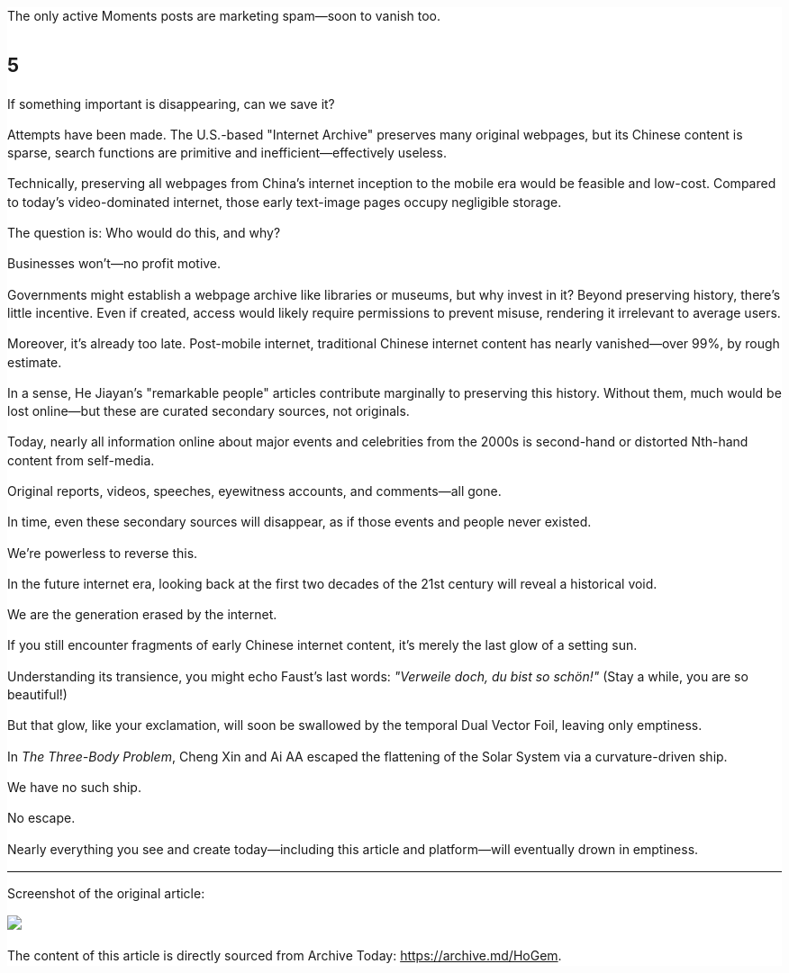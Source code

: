 The only active Moments posts are marketing spam—soon to vanish too.


## 5

If something important is disappearing, can we save it?

Attempts have been made. The U.S.-based "Internet Archive" preserves many original webpages, but its Chinese content is sparse, search functions are primitive and inefficient—effectively useless.

Technically, preserving all webpages from China’s internet inception to the mobile era would be feasible and low-cost. Compared to today’s video-dominated internet, those early text-image pages occupy negligible storage.

The question is: Who would do this, and why?

Businesses won’t—no profit motive.

Governments might establish a webpage archive like libraries or museums, but why invest in it? Beyond preserving history, there’s little incentive. Even if created, access would likely require permissions to prevent misuse, rendering it irrelevant to average users.

Moreover, it’s already too late. Post-mobile internet, traditional Chinese internet content has nearly vanished—over 99%, by rough estimate.

In a sense, He Jiayan’s "remarkable people" articles contribute marginally to preserving this history. Without them, much would be lost online—but these are curated secondary sources, not originals.

Today, nearly all information online about major events and celebrities from the 2000s is second-hand or distorted Nth-hand content from self-media.

Original reports, videos, speeches, eyewitness accounts, and comments—all gone.

In time, even these secondary sources will disappear, as if those events and people never existed.

We’re powerless to reverse this.

In the future internet era, looking back at the first two decades of the 21st century will reveal a historical void.

We are the generation erased by the internet.

If you still encounter fragments of early Chinese internet content, it’s merely the last glow of a setting sun.

Understanding its transience, you might echo Faust’s last words: *"Verweile doch, du bist so schön!"* (Stay a while, you are so beautiful!)

But that glow, like your exclamation, will soon be swallowed by the temporal Dual Vector Foil, leaving only emptiness.

In *The Three-Body Problem*, Cheng Xin and Ai AA escaped the flattening of the Solar System via a curvature-driven ship.

We have no such ship.

No escape.

Nearly everything you see and create today—including this article and platform—will eventually drown in emptiness.


---

Screenshot of the original article:

![](/images/278a411ad3de518b5ba125b8afe5bb4f.png)

The content of this article is directly sourced from Archive Today: <https://archive.md/HoGem>.
